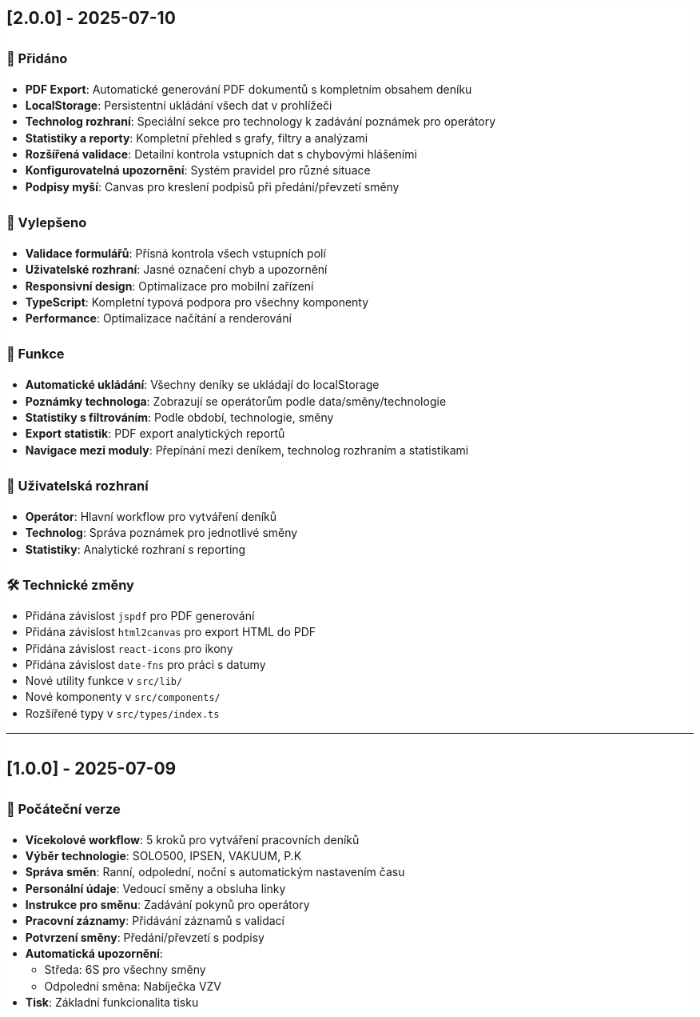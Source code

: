 
## [2.0.0] - 2025-07-10

### 🚀 Přidáno
- **PDF Export**: Automatické generování PDF dokumentů s kompletním obsahem deníku
- **LocalStorage**: Persistentní ukládání všech dat v prohlížeči
- **Technolog rozhraní**: Speciální sekce pro technology k zadávání poznámek pro operátory
- **Statistiky a reporty**: Kompletní přehled s grafy, filtry a analýzami
- **Rozšířená validace**: Detailní kontrola vstupních dat s chybovými hlášeními
- **Konfigurovatelná upozornění**: Systém pravidel pro různé situace
- **Podpisy myší**: Canvas pro kreslení podpisů při předání/převzetí směny

### 🔧 Vylepšeno
- **Validace formulářů**: Přísná kontrola všech vstupních polí
- **Uživatelské rozhraní**: Jasné označení chyb a upozornění
- **Responsivní design**: Optimalizace pro mobilní zařízení
- **TypeScript**: Kompletní typová podpora pro všechny komponenty
- **Performance**: Optimalizace načítání a renderování

### 🎯 Funkce
- **Automatické ukládání**: Všechny deníky se ukládají do localStorage
- **Poznámky technologa**: Zobrazují se operátorům podle data/směny/technologie
- **Statistiky s filtrováním**: Podle období, technologie, směny
- **Export statistik**: PDF export analytických reportů
- **Navigace mezi moduly**: Přepínání mezi deníkem, technolog rozhraním a statistikami

### 📱 Uživatelská rozhraní
- **Operátor**: Hlavní workflow pro vytváření deníků
- **Technolog**: Správa poznámek pro jednotlivé směny
- **Statistiky**: Analytické rozhraní s reporting

### 🛠️ Technické změny
- Přidána závislost `jspdf` pro PDF generování
- Přidána závislost `html2canvas` pro export HTML do PDF
- Přidána závislost `react-icons` pro ikony
- Přidána závislost `date-fns` pro práci s datumy
- Nové utility funkce v `src/lib/`
- Nové komponenty v `src/components/`
- Rozšířené typy v `src/types/index.ts`

---

## [1.0.0] - 2025-07-09

### 🚀 Počáteční verze
- **Vícekolové workflow**: 5 kroků pro vytváření pracovních deníků
- **Výběr technologie**: SOLO500, IPSEN, VAKUUM, P.K
- **Správa směn**: Ranní, odpolední, noční s automatickým nastavením času
- **Personální údaje**: Vedoucí směny a obsluha linky
- **Instrukce pro směnu**: Zadávání pokynů pro operátory
- **Pracovní záznamy**: Přidávání záznamů s validací
- **Potvrzení směny**: Předání/převzetí s podpisy
- **Automatická upozornění**: 
  - Středa: 6S pro všechny směny
  - Odpolední směna: Nabíječka VZV
- **Tisk**: Základní funkcionalita tisku
